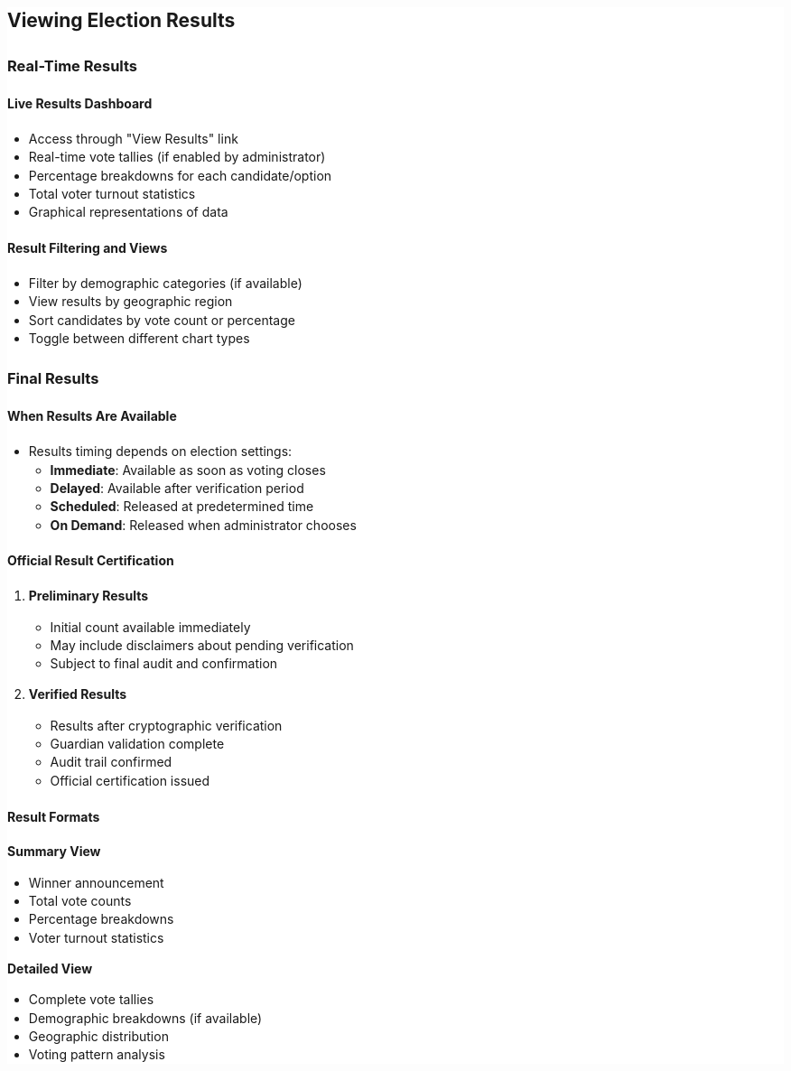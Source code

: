 
## Viewing Election Results

### Real-Time Results

#### Live Results Dashboard
- Access through "View Results" link
- Real-time vote tallies (if enabled by administrator)
- Percentage breakdowns for each candidate/option
- Total voter turnout statistics
- Graphical representations of data

#### Result Filtering and Views
- Filter by demographic categories (if available)
- View results by geographic region
- Sort candidates by vote count or percentage
- Toggle between different chart types

### Final Results

#### When Results Are Available
- Results timing depends on election settings:
  - **Immediate**: Available as soon as voting closes
  - **Delayed**: Available after verification period
  - **Scheduled**: Released at predetermined time
  - **On Demand**: Released when administrator chooses

#### Official Result Certification
1. **Preliminary Results**
   - Initial count available immediately
   - May include disclaimers about pending verification
   - Subject to final audit and confirmation

2. **Verified Results**
   - Results after cryptographic verification
   - Guardian validation complete
   - Audit trail confirmed
   - Official certification issued

#### Result Formats

**Summary View**
- Winner announcement
- Total vote counts
- Percentage breakdowns
- Voter turnout statistics

**Detailed View**
- Complete vote tallies
- Demographic breakdowns (if available)
- Geographic distribution
- Voting pattern analysis
